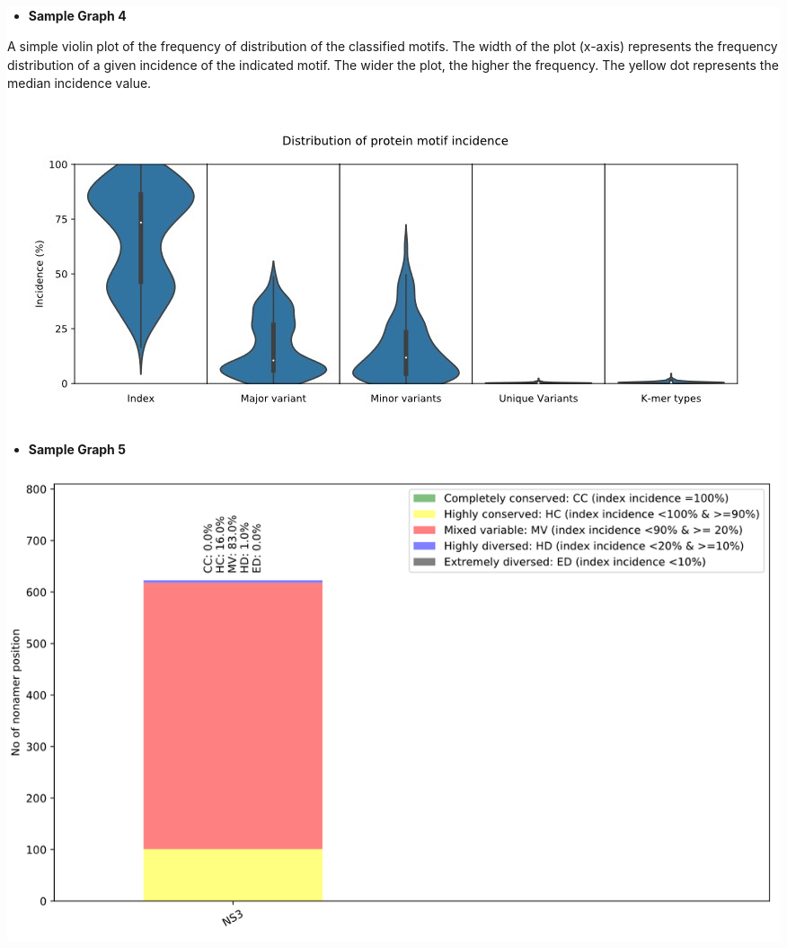 - **Sample Graph 4**

A simple violin plot of the frequency of distribution of the classified motifs. The width of the plot (x-axis) represents the frequency distribution of a given incidence of the indicated motif. The wider the plot, the higher the frequency. The yellow dot represents the median incidence value.

![violin](images/violin.jpg)

- **Sample Graph 5**

![barplot](images/barplot.png)
